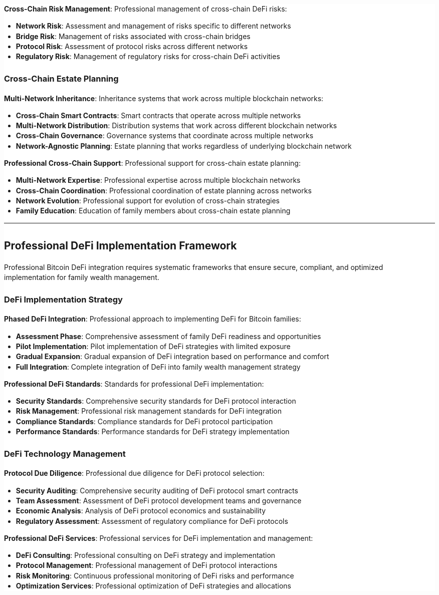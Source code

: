 **Cross-Chain Risk Management**: Professional management of cross-chain DeFi risks:
- **Network Risk**: Assessment and management of risks specific to different networks
- **Bridge Risk**: Management of risks associated with cross-chain bridges
- **Protocol Risk**: Assessment of protocol risks across different networks
- **Regulatory Risk**: Management of regulatory risks for cross-chain DeFi activities

### Cross-Chain Estate Planning

**Multi-Network Inheritance**: Inheritance systems that work across multiple blockchain networks:
- **Cross-Chain Smart Contracts**: Smart contracts that operate across multiple networks
- **Multi-Network Distribution**: Distribution systems that work across different blockchain networks
- **Cross-Chain Governance**: Governance systems that coordinate across multiple networks
- **Network-Agnostic Planning**: Estate planning that works regardless of underlying blockchain network

**Professional Cross-Chain Support**: Professional support for cross-chain estate planning:
- **Multi-Network Expertise**: Professional expertise across multiple blockchain networks
- **Cross-Chain Coordination**: Professional coordination of estate planning across networks
- **Network Evolution**: Professional support for evolution of cross-chain strategies
- **Family Education**: Education of family members about cross-chain estate planning

---

## Professional DeFi Implementation Framework

Professional Bitcoin DeFi integration requires systematic frameworks that ensure secure, compliant, and optimized implementation for family wealth management.

### DeFi Implementation Strategy

**Phased DeFi Integration**: Professional approach to implementing DeFi for Bitcoin families:
- **Assessment Phase**: Comprehensive assessment of family DeFi readiness and opportunities
- **Pilot Implementation**: Pilot implementation of DeFi strategies with limited exposure
- **Gradual Expansion**: Gradual expansion of DeFi integration based on performance and comfort
- **Full Integration**: Complete integration of DeFi into family wealth management strategy

**Professional DeFi Standards**: Standards for professional DeFi implementation:
- **Security Standards**: Comprehensive security standards for DeFi protocol interaction
- **Risk Management**: Professional risk management standards for DeFi integration
- **Compliance Standards**: Compliance standards for DeFi protocol participation
- **Performance Standards**: Performance standards for DeFi strategy implementation

### DeFi Technology Management

**Protocol Due Diligence**: Professional due diligence for DeFi protocol selection:
- **Security Auditing**: Comprehensive security auditing of DeFi protocol smart contracts
- **Team Assessment**: Assessment of DeFi protocol development teams and governance
- **Economic Analysis**: Analysis of DeFi protocol economics and sustainability
- **Regulatory Assessment**: Assessment of regulatory compliance for DeFi protocols

**Professional DeFi Services**: Professional services for DeFi implementation and management:
- **DeFi Consulting**: Professional consulting on DeFi strategy and implementation
- **Protocol Management**: Professional management of DeFi protocol interactions
- **Risk Monitoring**: Continuous professional monitoring of DeFi risks and performance
- **Optimization Services**: Professional optimization of DeFi strategies and allocations
